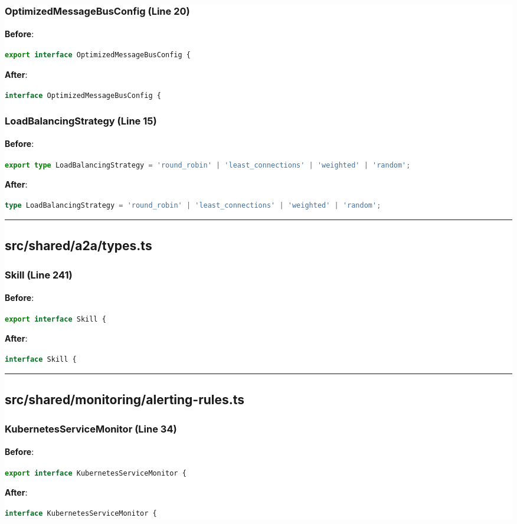 ### OptimizedMessageBusConfig (Line 20)

**Before**:
```typescript
export interface OptimizedMessageBusConfig {
```

**After**:
```typescript
interface OptimizedMessageBusConfig {
```

### LoadBalancingStrategy (Line 15)

**Before**:
```typescript
export type LoadBalancingStrategy = 'round_robin' | 'least_connections' | 'weighted' | 'random';
```

**After**:
```typescript
type LoadBalancingStrategy = 'round_robin' | 'least_connections' | 'weighted' | 'random';
```

---

## src/shared/a2a/types.ts

### Skill (Line 241)

**Before**:
```typescript
export interface Skill {
```

**After**:
```typescript
interface Skill {
```

---

## src/shared/monitoring/alerting-rules.ts

### KubernetesServiceMonitor (Line 34)

**Before**:
```typescript
export interface KubernetesServiceMonitor {
```

**After**:
```typescript
interface KubernetesServiceMonitor {
```
